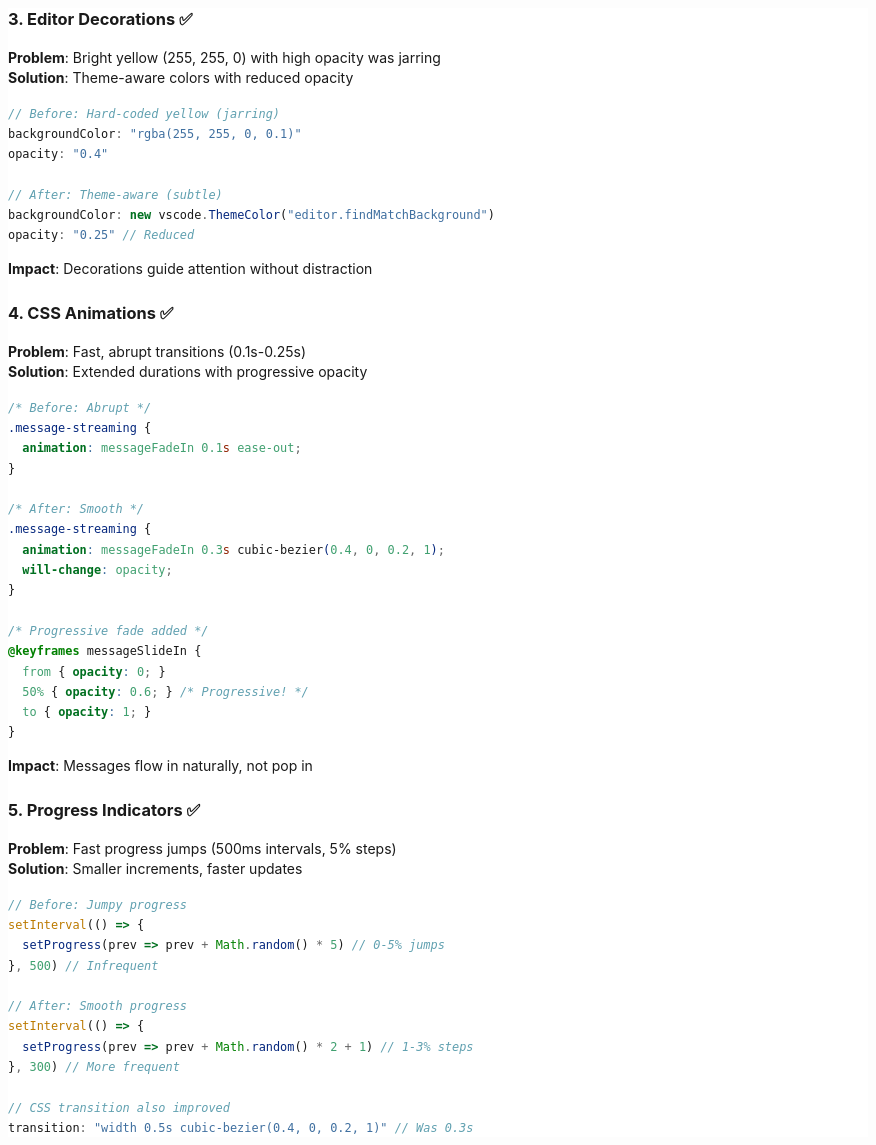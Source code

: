 ### 3. Editor Decorations ✅
**Problem**: Bright yellow (255, 255, 0) with high opacity was jarring  
**Solution**: Theme-aware colors with reduced opacity

```typescript
// Before: Hard-coded yellow (jarring)
backgroundColor: "rgba(255, 255, 0, 0.1)"
opacity: "0.4"

// After: Theme-aware (subtle)
backgroundColor: new vscode.ThemeColor("editor.findMatchBackground")
opacity: "0.25" // Reduced
```

**Impact**: Decorations guide attention without distraction

### 4. CSS Animations ✅
**Problem**: Fast, abrupt transitions (0.1s-0.25s)  
**Solution**: Extended durations with progressive opacity

```css
/* Before: Abrupt */
.message-streaming {
  animation: messageFadeIn 0.1s ease-out;
}

/* After: Smooth */
.message-streaming {
  animation: messageFadeIn 0.3s cubic-bezier(0.4, 0, 0.2, 1);
  will-change: opacity;
}

/* Progressive fade added */
@keyframes messageSlideIn {
  from { opacity: 0; }
  50% { opacity: 0.6; } /* Progressive! */
  to { opacity: 1; }
}
```

**Impact**: Messages flow in naturally, not pop in

### 5. Progress Indicators ✅
**Problem**: Fast progress jumps (500ms intervals, 5% steps)  
**Solution**: Smaller increments, faster updates

```typescript
// Before: Jumpy progress
setInterval(() => {
  setProgress(prev => prev + Math.random() * 5) // 0-5% jumps
}, 500) // Infrequent

// After: Smooth progress
setInterval(() => {
  setProgress(prev => prev + Math.random() * 2 + 1) // 1-3% steps
}, 300) // More frequent

// CSS transition also improved
transition: "width 0.5s cubic-bezier(0.4, 0, 0.2, 1)" // Was 0.3s
```
